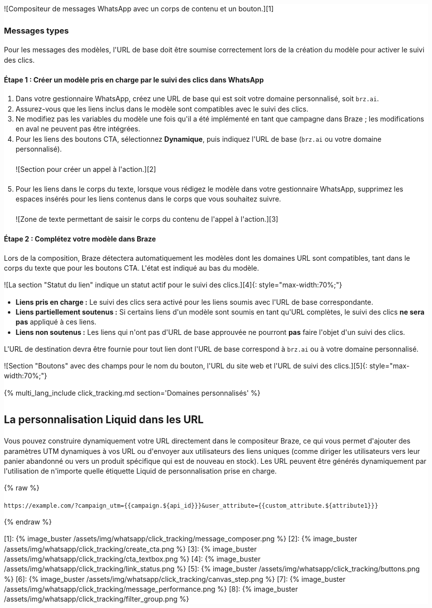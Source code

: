 ![Compositeur de messages WhatsApp avec un corps de contenu et un bouton.][1]

### Messages types 

Pour les messages des modèles, l'URL de base doit être soumise correctement lors de la création du modèle pour activer le suivi des clics.

#### Étape 1 : Créer un modèle pris en charge par le suivi des clics dans WhatsApp

1. Dans votre gestionnaire WhatsApp, créez une URL de base qui est soit votre domaine personnalisé, soit `brz.ai`.
2. Assurez-vous que les liens inclus dans le modèle sont compatibles avec le suivi des clics.
3. Ne modifiez pas les variables du modèle une fois qu'il a été implémenté en tant que campagne dans Braze ; les modifications en aval ne peuvent pas être intégrées.
4. Pour les liens des boutons CTA, sélectionnez **Dynamique**, puis indiquez l'URL de base (`brz.ai` ou votre domaine personnalisé).<br><br>![Section pour créer un appel à l'action.][2]<br><br>
5. Pour les liens dans le corps du texte, lorsque vous rédigez le modèle dans votre gestionnaire WhatsApp, supprimez les espaces insérés pour les liens contenus dans le corps que vous souhaitez suivre.<br><br>![Zone de texte permettant de saisir le corps du contenu de l'appel à l'action.][3]

#### Étape 2 : Complétez votre modèle dans Braze

Lors de la composition, Braze détectera automatiquement les modèles dont les domaines URL sont compatibles, tant dans le corps du texte que pour les boutons CTA. L'état est indiqué au bas du modèle. 

![La section "Statut du lien" indique un statut actif pour le suivi des clics.][4]{: style="max-width:70%;"}

- **Liens pris en charge :** Le suivi des clics sera activé pour les liens soumis avec l'URL de base correspondante.
- **Liens partiellement soutenus :** Si certains liens d'un modèle sont soumis en tant qu'URL complètes, le suivi des clics **ne sera pas** appliqué à ces liens.
- **Liens non soutenus :** Les liens qui n'ont pas d'URL de base approuvée ne pourront **pas** faire l'objet d'un suivi des clics.

L'URL de destination devra être fournie pour tout lien dont l'URL de base correspond à `brz.ai` ou à votre domaine personnalisé. 

![Section "Boutons" avec des champs pour le nom du bouton, l'URL du site web et l'URL de suivi des clics.][5]{: style="max-width:70%;"}

{% multi_lang_include click_tracking.md section='Domaines personnalisés' %}

## La personnalisation Liquid dans les URL

Vous pouvez construire dynamiquement votre URL directement dans le compositeur Braze, ce qui vous permet d'ajouter des paramètres UTM dynamiques à vos URL ou d'envoyer aux utilisateurs des liens uniques (comme diriger les utilisateurs vers leur panier abandonné ou vers un produit spécifique qui est de nouveau en stock).
Les URL peuvent être générés dynamiquement par l'utilisation de n'importe quelle étiquette Liquid de personnalisation prise en charge.

{% raw %}
```
https://example.com/?campaign_utm={{campaign.${api_id}}}&user_attribute={{custom_attribute.${attribute1}}}
```
{% endraw %}


[1]: {% image_buster /assets/img/whatsapp/click_tracking/message_composer.png %}
[2]: {% image_buster /assets/img/whatsapp/click_tracking/create_cta.png %}
[3]: {% image_buster /assets/img/whatsapp/click_tracking/cta_textbox.png %}
[4]: {% image_buster /assets/img/whatsapp/click_tracking/link_status.png %}
[5]: {% image_buster /assets/img/whatsapp/click_tracking/buttons.png %}
[6]: {% image_buster /assets/img/whatsapp/click_tracking/canvas_step.png %}
[7]: {% image_buster /assets/img/whatsapp/click_tracking/message_performance.png %}
[8]: {% image_buster /assets/img/whatsapp/click_tracking/filter_group.png %}
